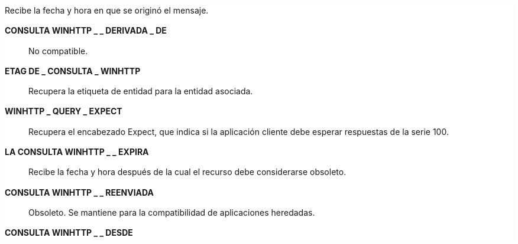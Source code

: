 

Recibe la fecha y hora en que se originó el mensaje.


</dt> </dl> </dd> <dt>

<span id="WINHTTP_QUERY_DERIVED_FROM"></span><span id="winhttp_query_derived_from"></span>**CONSULTA WINHTTP \_ \_ DERIVADA \_ DE**
</dt> <dd> <dl> <dt>



No compatible.


</dt> </dl> </dd> <dt>

<span id="WINHTTP_QUERY_ETAG"></span><span id="winhttp_query_etag"></span>**ETAG DE \_ CONSULTA \_ WINHTTP**
</dt> <dd> <dl> <dt>



Recupera la etiqueta de entidad para la entidad asociada.


</dt> </dl> </dd> <dt>

<span id="WINHTTP_QUERY_EXPECT"></span><span id="winhttp_query_expect"></span>**WINHTTP \_ QUERY \_ EXPECT**
</dt> <dd> <dl> <dt>



Recupera el encabezado Expect, que indica si la aplicación cliente debe esperar respuestas de la serie 100.


</dt> </dl> </dd> <dt>

<span id="WINHTTP_QUERY_EXPIRES"></span><span id="winhttp_query_expires"></span>**LA CONSULTA WINHTTP \_ \_ EXPIRA**
</dt> <dd> <dl> <dt>



Recibe la fecha y hora después de la cual el recurso debe considerarse obsoleto.


</dt> </dl> </dd> <dt>

<span id="WINHTTP_QUERY_FORWARDED"></span><span id="winhttp_query_forwarded"></span>**CONSULTA WINHTTP \_ \_ REENVIADA**
</dt> <dd> <dl> <dt>



Obsoleto. Se mantiene para la compatibilidad de aplicaciones heredadas.


</dt> </dl> </dd> <dt>

<span id="WINHTTP_QUERY_FROM"></span><span id="winhttp_query_from"></span>**CONSULTA WINHTTP \_ \_ DESDE**
</dt> <dd> <dl> <dt>
